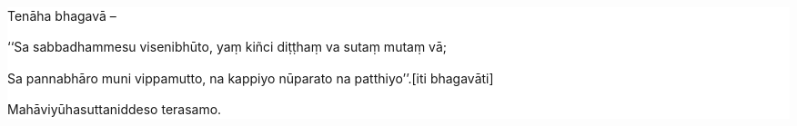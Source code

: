 Tenāha bhagavā –

‘‘Sa sabbadhammesu visenibhūto, yaṃ kiñci diṭṭhaṃ va sutaṃ mutaṃ vā;

Sa pannabhāro muni vippamutto, na kappiyo nūparato na patthiyo’’.[iti bhagavāti]

Mahāviyūhasuttaniddeso terasamo.
